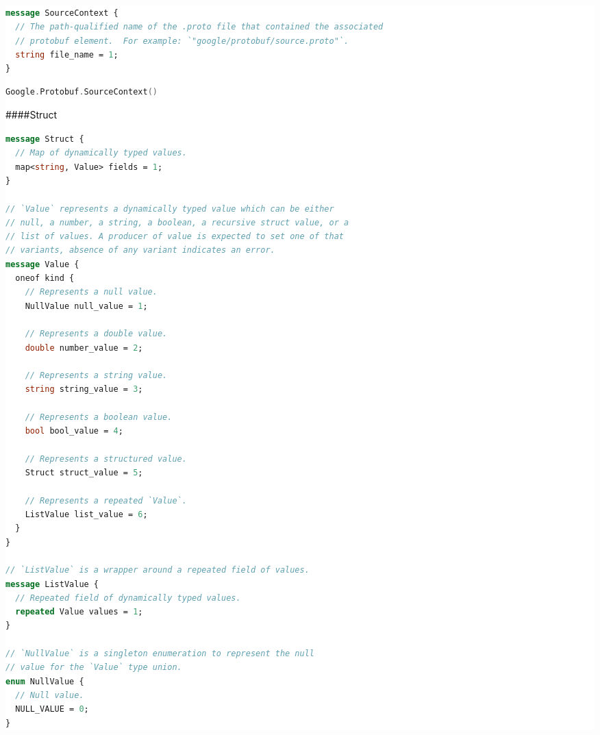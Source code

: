 ```protobuf
message SourceContext {
  // The path-qualified name of the .proto file that contained the associated
  // protobuf element.  For example: `"google/protobuf/source.proto"`.
  string file_name = 1;
}
```

```swift
Google.Protobuf.SourceContext()
```

####Struct

```protobuf
message Struct {
  // Map of dynamically typed values.
  map<string, Value> fields = 1;
}

// `Value` represents a dynamically typed value which can be either
// null, a number, a string, a boolean, a recursive struct value, or a
// list of values. A producer of value is expected to set one of that
// variants, absence of any variant indicates an error.
message Value {
  oneof kind {
    // Represents a null value.
    NullValue null_value = 1;

    // Represents a double value.
    double number_value = 2;

    // Represents a string value.
    string string_value = 3;

    // Represents a boolean value.
    bool bool_value = 4;

    // Represents a structured value.
    Struct struct_value = 5;

    // Represents a repeated `Value`.
    ListValue list_value = 6;
  }
}

// `ListValue` is a wrapper around a repeated field of values.
message ListValue {
  // Repeated field of dynamically typed values.
  repeated Value values = 1;
}

// `NullValue` is a singleton enumeration to represent the null
// value for the `Value` type union.
enum NullValue {
  // Null value.
  NULL_VALUE = 0;
}
```
